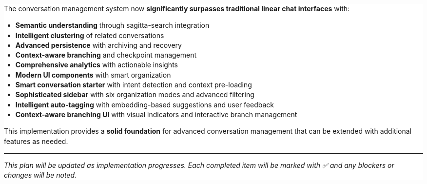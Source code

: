 The conversation management system now **significantly surpasses traditional linear chat interfaces** with:
- **Semantic understanding** through sagitta-search integration
- **Intelligent clustering** of related conversations
- **Advanced persistence** with archiving and recovery
- **Context-aware branching** and checkpoint management
- **Comprehensive analytics** with actionable insights
- **Modern UI components** with smart organization
- **Smart conversation starter** with intent detection and context pre-loading
- **Sophisticated sidebar** with six organization modes and advanced filtering
- **Intelligent auto-tagging** with embedding-based suggestions and user feedback
- **Context-aware branching UI** with visual indicators and interactive branch management

This implementation provides a **solid foundation** for advanced conversation management that can be extended with additional features as needed.

---

*This plan will be updated as implementation progresses. Each completed item will be marked with ✅ and any blockers or changes will be noted.* 